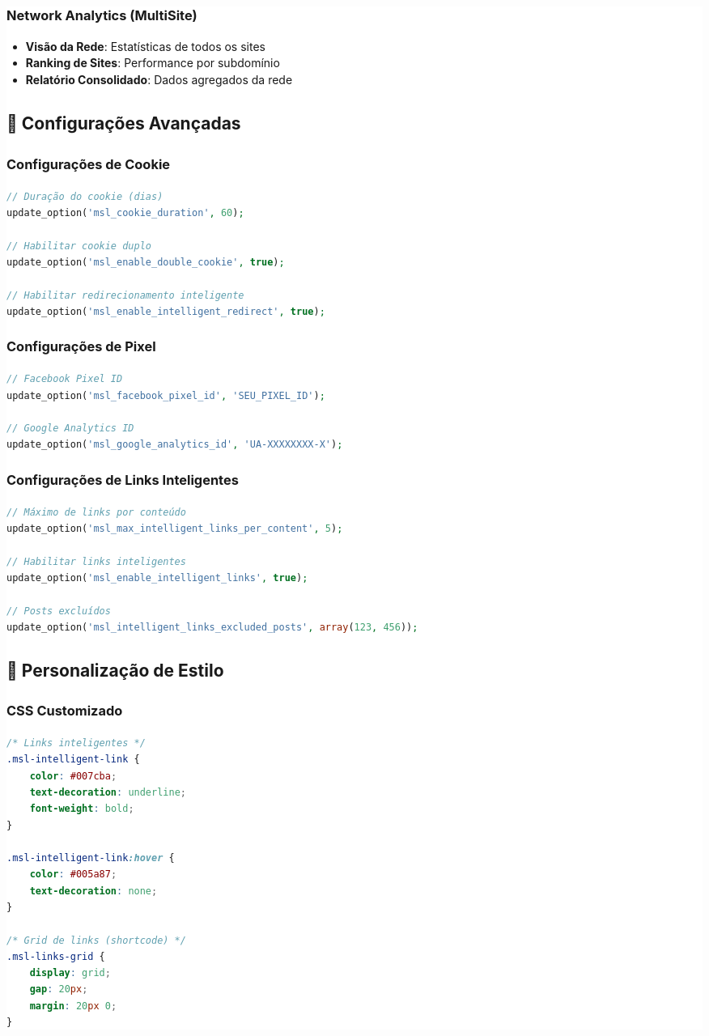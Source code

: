 ### Network Analytics (MultiSite)
- **Visão da Rede**: Estatísticas de todos os sites
- **Ranking de Sites**: Performance por subdomínio
- **Relatório Consolidado**: Dados agregados da rede

## 🔧 Configurações Avançadas

### Configurações de Cookie
```php
// Duração do cookie (dias)
update_option('msl_cookie_duration', 60);

// Habilitar cookie duplo
update_option('msl_enable_double_cookie', true);

// Habilitar redirecionamento inteligente
update_option('msl_enable_intelligent_redirect', true);
```

### Configurações de Pixel
```php
// Facebook Pixel ID
update_option('msl_facebook_pixel_id', 'SEU_PIXEL_ID');

// Google Analytics ID
update_option('msl_google_analytics_id', 'UA-XXXXXXXX-X');
```

### Configurações de Links Inteligentes
```php
// Máximo de links por conteúdo
update_option('msl_max_intelligent_links_per_content', 5);

// Habilitar links inteligentes
update_option('msl_enable_intelligent_links', true);

// Posts excluídos
update_option('msl_intelligent_links_excluded_posts', array(123, 456));
```

## 🎨 Personalização de Estilo

### CSS Customizado
```css
/* Links inteligentes */
.msl-intelligent-link {
    color: #007cba;
    text-decoration: underline;
    font-weight: bold;
}

.msl-intelligent-link:hover {
    color: #005a87;
    text-decoration: none;
}

/* Grid de links (shortcode) */
.msl-links-grid {
    display: grid;
    gap: 20px;
    margin: 20px 0;
}
```